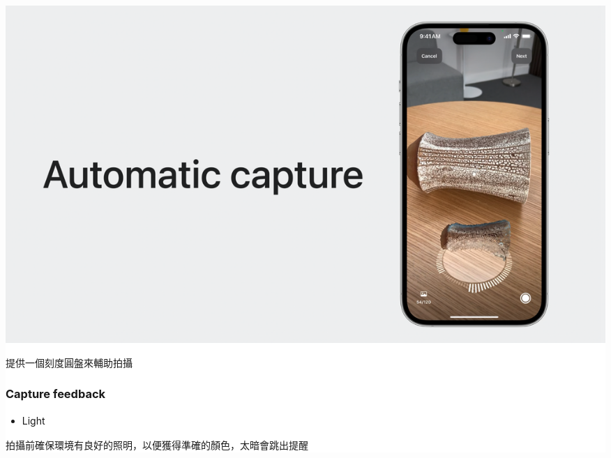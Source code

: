 ![截圖 2024-09-19 11.58.57.png](https://github.com/chengyang1380/ProgrammingNotes/blob/main/Images/WWDC/WWDC23/Meet%20Object%20Capture%20for%20iOS/%25E6%2588%25AA%25E5%259C%2596_2024-09-19_11.58.57.png?raw=true)

提供一個刻度圓盤來輔助拍攝

### Capture feedback

- Light

拍攝前確保環境有良好的照明，以便獲得準確的顏色，太暗會跳出提醒

